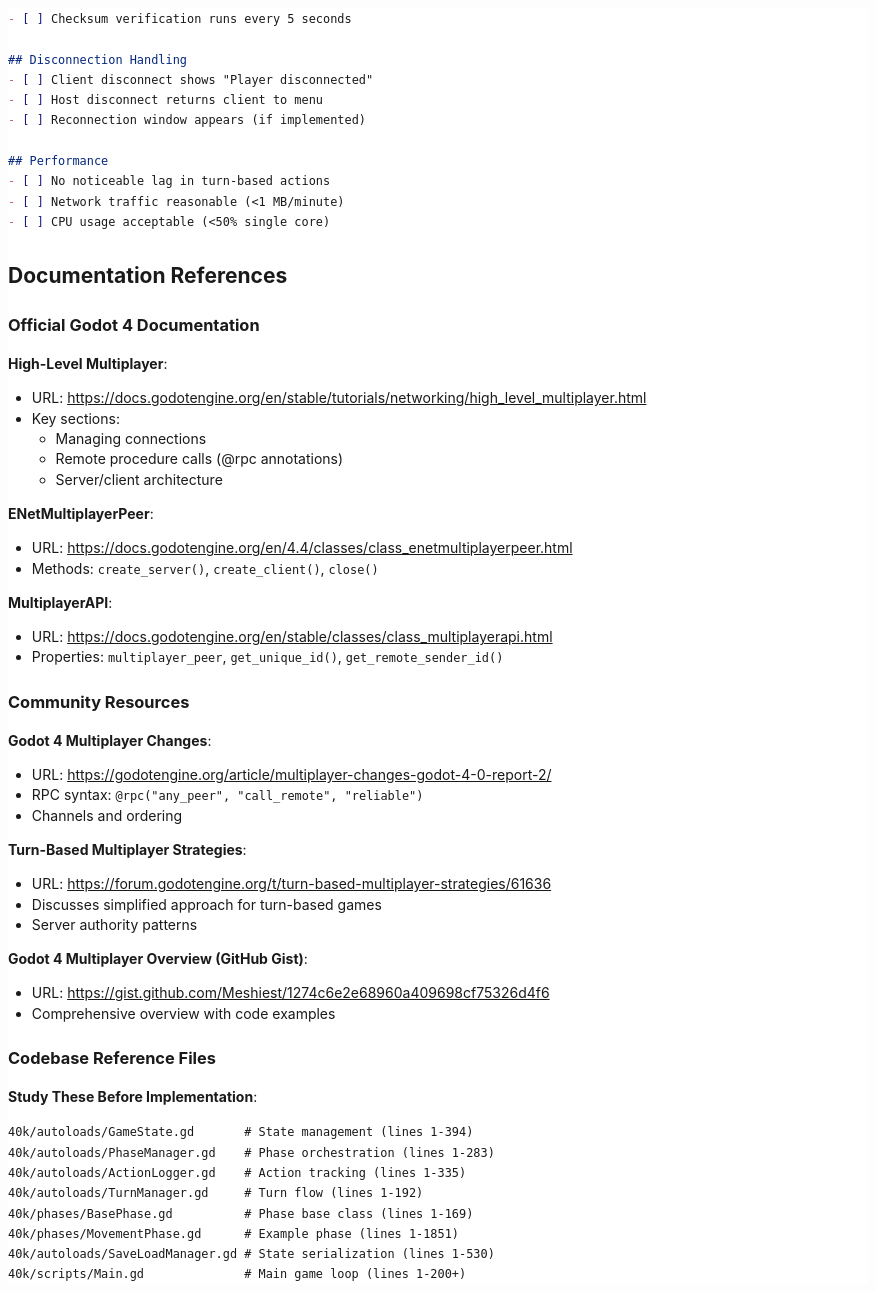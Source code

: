 ```markdown
- [ ] Checksum verification runs every 5 seconds

## Disconnection Handling
- [ ] Client disconnect shows "Player disconnected"
- [ ] Host disconnect returns client to menu
- [ ] Reconnection window appears (if implemented)

## Performance
- [ ] No noticeable lag in turn-based actions
- [ ] Network traffic reasonable (<1 MB/minute)
- [ ] CPU usage acceptable (<50% single core)
```

## Documentation References

### Official Godot 4 Documentation

**High-Level Multiplayer**:
- URL: https://docs.godotengine.org/en/stable/tutorials/networking/high_level_multiplayer.html
- Key sections:
  - Managing connections
  - Remote procedure calls (@rpc annotations)
  - Server/client architecture

**ENetMultiplayerPeer**:
- URL: https://docs.godotengine.org/en/4.4/classes/class_enetmultiplayerpeer.html
- Methods: `create_server()`, `create_client()`, `close()`

**MultiplayerAPI**:
- URL: https://docs.godotengine.org/en/stable/classes/class_multiplayerapi.html
- Properties: `multiplayer_peer`, `get_unique_id()`, `get_remote_sender_id()`

### Community Resources

**Godot 4 Multiplayer Changes**:
- URL: https://godotengine.org/article/multiplayer-changes-godot-4-0-report-2/
- RPC syntax: `@rpc("any_peer", "call_remote", "reliable")`
- Channels and ordering

**Turn-Based Multiplayer Strategies**:
- URL: https://forum.godotengine.org/t/turn-based-multiplayer-strategies/61636
- Discusses simplified approach for turn-based games
- Server authority patterns

**Godot 4 Multiplayer Overview (GitHub Gist)**:
- URL: https://gist.github.com/Meshiest/1274c6e2e68960a409698cf75326d4f6
- Comprehensive overview with code examples

### Codebase Reference Files

**Study These Before Implementation**:
```
40k/autoloads/GameState.gd       # State management (lines 1-394)
40k/autoloads/PhaseManager.gd    # Phase orchestration (lines 1-283)
40k/autoloads/ActionLogger.gd    # Action tracking (lines 1-335)
40k/autoloads/TurnManager.gd     # Turn flow (lines 1-192)
40k/phases/BasePhase.gd          # Phase base class (lines 1-169)
40k/phases/MovementPhase.gd      # Example phase (lines 1-1851)
40k/autoloads/SaveLoadManager.gd # State serialization (lines 1-530)
40k/scripts/Main.gd              # Main game loop (lines 1-200+)
```
